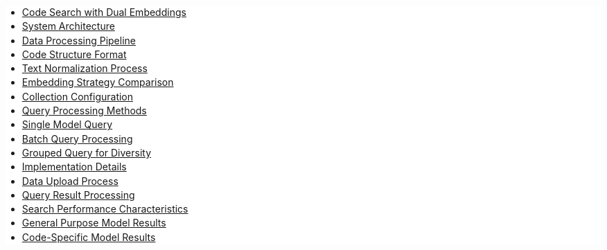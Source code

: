 - [Code Search with Dual Embeddings](#code-search-with-dual-embeddings.md)
- [System Architecture](#system-architecture.md)
- [Data Processing Pipeline](#data-processing-pipeline.md)
- [Code Structure Format](#code-structure-format.md)
- [Text Normalization Process](#text-normalization-process.md)
- [Embedding Strategy Comparison](#embedding-strategy-comparison.md)
- [Collection Configuration](#collection-configuration.md)
- [Query Processing Methods](#query-processing-methods.md)
- [Single Model Query](#single-model-query.md)
- [Batch Query Processing](#batch-query-processing.md)
- [Grouped Query for Diversity](#grouped-query-for-diversity.md)
- [Implementation Details](#implementation-details.md)
- [Data Upload Process](#data-upload-process.md)
- [Query Result Processing](#query-result-processing.md)
- [Search Performance Characteristics](#search-performance-characteristics.md)
- [General Purpose Model Results](#general-purpose-model-results.md)
- [Code-Specific Model Results](#code-specific-model-results.md)
